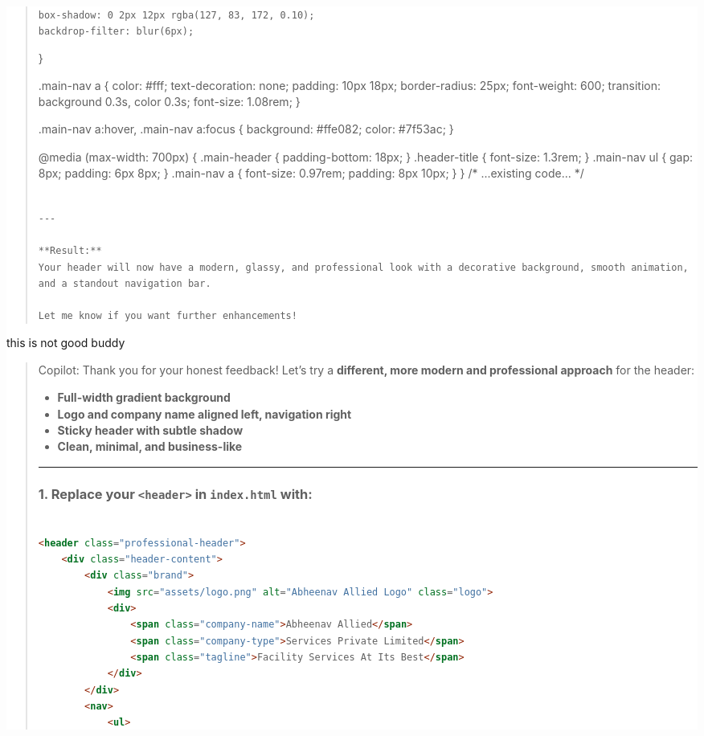 >     box-shadow: 0 2px 12px rgba(127, 83, 172, 0.10);
>     backdrop-filter: blur(6px);
> }
> 
> .main-nav a {
>     color: #fff;
>     text-decoration: none;
>     padding: 10px 18px;
>     border-radius: 25px;
>     font-weight: 600;
>     transition: background 0.3s, color 0.3s;
>     font-size: 1.08rem;
> }
> 
> .main-nav a:hover, .main-nav a:focus {
>     background: #ffe082;
>     color: #7f53ac;
> }
> 
> @media (max-width: 700px) {
>     .main-header { padding-bottom: 18px; }
>     .header-title { font-size: 1.3rem; }
>     .main-nav ul { gap: 8px; padding: 6px 8px; }
>     .main-nav a { font-size: 0.97rem; padding: 8px 10px; }
> }
> /* ...existing code... */
> ````
> 
> ---
> 
> **Result:**  
> Your header will now have a modern, glassy, and professional look with a decorative background, smooth animation, and a standout navigation bar.
> 
> Let me know if you want further enhancements!

this is not good buddy

> Copilot: Thank you for your honest feedback! Let’s try a **different, more modern and professional approach** for the header:
> 
> - **Full-width gradient background**
> - **Logo and company name aligned left, navigation right**
> - **Sticky header with subtle shadow**
> - **Clean, minimal, and business-like**
> 
> ---
> 
> ### 1. **Replace your `<header>` in `index.html` with:**
> 
> ````html
> 
> <header class="professional-header">
>     <div class="header-content">
>         <div class="brand">
>             <img src="assets/logo.png" alt="Abheenav Allied Logo" class="logo">
>             <div>
>                 <span class="company-name">Abheenav Allied</span>
>                 <span class="company-type">Services Private Limited</span>
>                 <span class="tagline">Facility Services At Its Best</span>
>             </div>
>         </div>
>         <nav>
>             <ul>